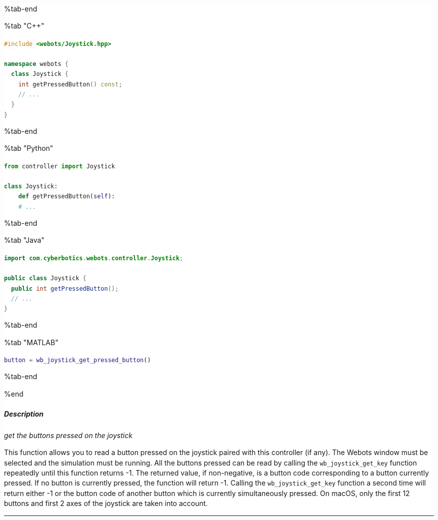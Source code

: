 %tab-end

%tab "C++"

```cpp
#include <webots/Joystick.hpp>

namespace webots {
  class Joystick {
    int getPressedButton() const;
    // ...
  }
}
```

%tab-end

%tab "Python"

```python
from controller import Joystick

class Joystick:
    def getPressedButton(self):
    # ...
```

%tab-end

%tab "Java"

```java
import com.cyberbotics.webots.controller.Joystick;

public class Joystick {
  public int getPressedButton();
  // ...
}
```

%tab-end

%tab "MATLAB"

```MATLAB
button = wb_joystick_get_pressed_button()
```

%tab-end

%end

##### Description

*get the buttons pressed on the joystick*

This function allows you to read a button pressed on the joystick paired with this controller (if any).
The Webots window must be selected and the simulation must be running.
All the buttons pressed can be read by calling the `wb_joystick_get_key` function repeatedly until this function returns -1.
The returned value, if non-negative, is a button code corresponding to a button currently pressed.
If no button is currently pressed, the function will return -1.
Calling the `wb_joystick_get_key` function a second time will return either -1 or the button code of another button which is currently simultaneously pressed.
On macOS, only the first 12 buttons and first 2 axes of the joystick are taken into account.

---